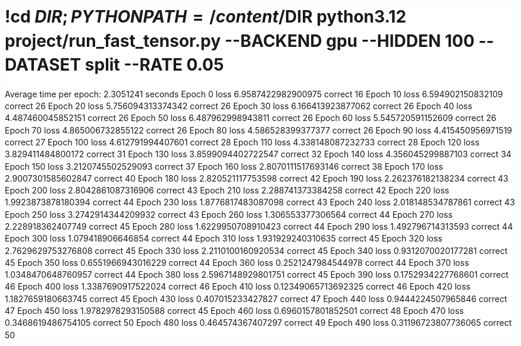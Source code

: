 # !cd $DIR; PYTHONPATH=/content/$DIR python3.12 project/run_fast_tensor.py --BACKEND gpu --HIDDEN 100 --DATASET split --RATE 0.05
Average time per epoch: 2.3051241 seconds
Epoch  0  loss  6.9587422982900975 correct 16
Epoch  10  loss  6.594902150832109 correct 26
Epoch  20  loss  5.756094313374342 correct 26
Epoch  30  loss  6.166413923877062 correct 26
Epoch  40  loss  4.487460045852151 correct 26
Epoch  50  loss  6.487962998943811 correct 26
Epoch  60  loss  5.545720591152609 correct 26
Epoch  70  loss  4.865006732855122 correct 26
Epoch  80  loss  4.586528399377377 correct 26
Epoch  90  loss  4.415450956971519 correct 27
Epoch  100  loss  4.612791994407601 correct 28
Epoch  110  loss  4.338148087232733 correct 28
Epoch  120  loss  3.829411484800172 correct 31
Epoch  130  loss  3.8599094402722547 correct 32
Epoch  140  loss  4.356045299887103 correct 34
Epoch  150  loss  3.2120745502529093 correct 37
Epoch  160  loss  2.8070111517693146 correct 38
Epoch  170  loss  2.9007301585602847 correct 40
Epoch  180  loss  2.820521117753598 correct 42
Epoch  190  loss  2.262376182138234 correct 43
Epoch  200  loss  2.8042861087316906 correct 43
Epoch  210  loss  2.288741373384258 correct 42
Epoch  220  loss  1.9923873878180394 correct 44
Epoch  230  loss  1.8776817483087098 correct 43
Epoch  240  loss  2.018148534787861 correct 43
Epoch  250  loss  3.2742914344209932 correct 43
Epoch  260  loss  1.306553377306564 correct 44
Epoch  270  loss  2.228918362407749 correct 45
Epoch  280  loss  1.6229950708910423 correct 44
Epoch  290  loss  1.492796714313593 correct 44
Epoch  300  loss  1.079418906646854 correct 44
Epoch  310  loss  1.931929240310635 correct 45
Epoch  320  loss  2.7629629753276808 correct 45
Epoch  330  loss  2.2110100160920534 correct 45
Epoch  340  loss  0.9312070020177281 correct 45
Epoch  350  loss  0.6551966943016229 correct 44
Epoch  360  loss  0.2521247984544978 correct 44
Epoch  370  loss  1.0348470648760957 correct 44
Epoch  380  loss  2.5967148929801751 correct 45
Epoch  390  loss  0.1752934227768601 correct 46
Epoch  400  loss  1.3387690917522024 correct 46
Epoch  410  loss  0.12349065713692325 correct 46
Epoch  420  loss  1.1827659180663745 correct 45
Epoch  430  loss  0.407015233427827 correct 47
Epoch  440  loss  0.9444224507965846 correct 47
Epoch  450  loss  1.9782978293150588 correct 45
Epoch  460  loss  0.6960157801852501 correct 48
Epoch  470  loss  0.3468619486754105 correct 50
Epoch  480  loss  0.464574367407297 correct 49
Epoch  490  loss  0.31196723807736065 correct 50

